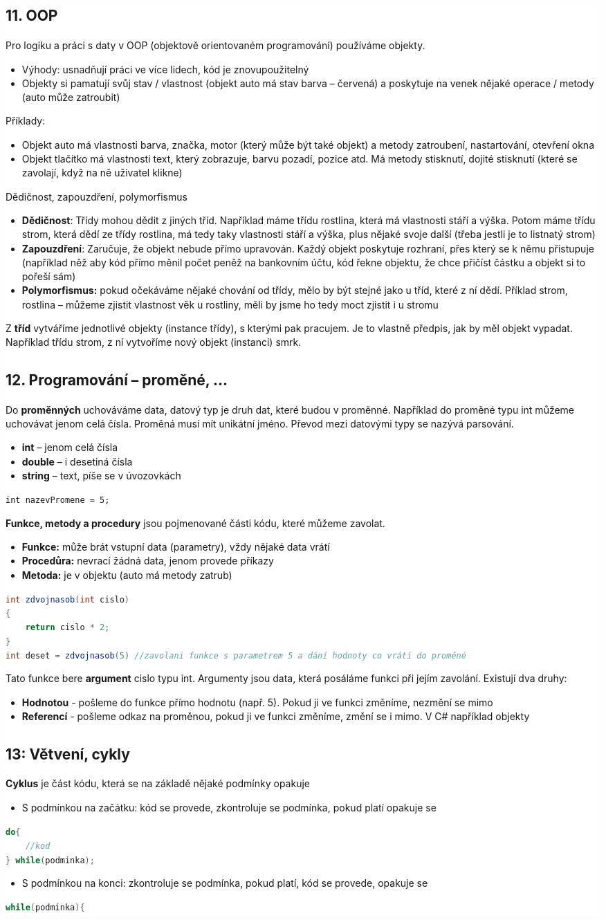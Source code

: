 ## 11. OOP
Pro logiku a práci s daty v OOP (objektově orientovaném programování) používáme objekty. 
* Výhody: usnadňují práci ve více lidech, kód je znovupoužitelný
* Objekty si pamatují svůj stav / vlastnost (objekt auto má stav barva – červená) a poskytuje na venek nějaké operace / metody (auto může zatroubit)

Příklady:
* Objekt auto má vlastnosti barva, značka, motor (který může být také objekt) a metody zatroubení, nastartování, otevření okna
* Objekt tlačítko má vlastnosti text, který zobrazuje, barvu pozadí, pozice atd. Má metody stisknutí, dojité stisknutí (které se zavolají, když na ně uživatel klikne)

Dědičnost, zapouzdření, polymorfismus
* **Dědičnost**: Třídy mohou dědit z jiných tříd. Například máme třídu rostlina, která má vlastnosti stáří a výška. Potom máme třídu strom, která dědí ze třídy rostlina, má tedy taky vlastnosti stáří a výška, plus nějaké svoje další (třeba jestli je to listnatý strom)
* **Zapouzdření**: Zaručuje, že objekt nebude přímo upravován. Každý objekt poskytuje rozhraní, přes který se k němu přistupuje (například něž aby kód přímo měnil počet peněž na bankovním účtu, kód řekne objektu, že chce přičíst částku a objekt si to pořeší sám)
* **Polymorfismus:** pokud očekáváme nějaké chování od třídy, mělo by být stejné jako u tříd, které z ní dědí. Příklad strom, rostlina – můžeme zjistit vlastnost věk u rostliny, měli by jsme ho tedy moct zjistit i u stromu

Z **tříd** vytváříme jednotlivé objekty (instance třídy), s kterými pak pracujem. Je to vlastně předpis, jak by měl objekt vypadat. Například třídu strom, z ní vytvoříme nový objekt (instanci) smrk. 
## 12. Programování – proměné, …
Do **proměnných** uchováváme data, datový typ je druh dat, které budou v proměnné. Například do proměné typu int můžeme uchovávat jenom celá čísla. Proměná musí mít unikátní jméno. Převod mezi datovými typy se nazývá parsování.
* **int** – jenom celá čísla
* **double** – i desetiná čísla
* **string** – text, píše se v úvozovkách

`int nazevPromene = 5;`

**Funkce, metody a procedury** jsou pojmenované části kódu, které můžeme zavolat. 
* **Funkce:** může brát vstupní data (parametry), vždy nějaké data vrátí
* **Procedůra:** nevrací žádná data, jenom provede příkazy
* **Metoda:** je v objektu (auto má metody zatrub)
```c#
int zdvojnasob(int cislo)
{
    return cislo * 2;
}
int deset = zdvojnasob(5) //zavolani funkce s parametrem 5 a dání hodnoty co vrátí do proměné
```
Tato funkce bere **argument** cislo typu int. Argumenty jsou data, která posáláme funkci při jejím zavolání. Existují dva druhy:
* **Hodnotou** - pošleme do funkce přímo hodnotu (např. 5). Pokud ji ve funkci změníme, nezmění se mimo
* **Referencí** - pošleme odkaz na proměnou, pokud ji ve funkci změníme, změní se i mimo. V C# například objekty
## 13: Větvení, cykly
**Cyklus** je část kódu, která se na základě nějaké podmínky opakuje
* S podmínkou na začátku: kód se provede, zkontroluje se podmínka, pokud platí opakuje se
```c#
do{
    //kod
} while(podminka);
```
* S podmínkou na konci: zkontroluje se podmínka, pokud platí, kód se provede, opakuje se
```c#
while(podminka){
```